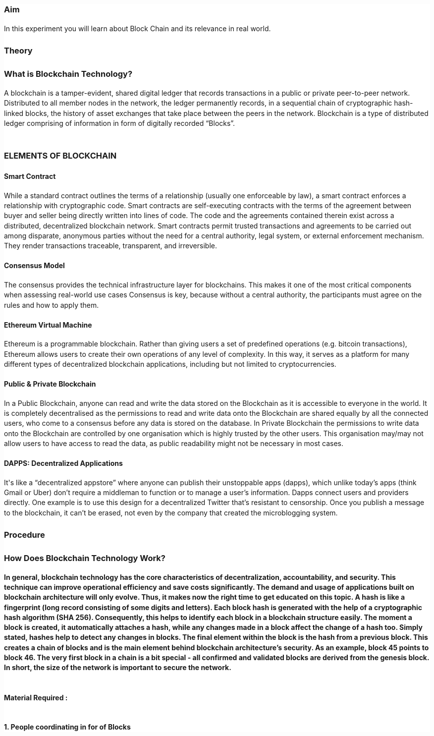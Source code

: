 ### Aim
 In this experiment you will learn about Block Chain and its relevance in real world.
### Theory
 <h3>What is Blockchain Technology?</h3>
                     A blockchain is a tamper-evident, shared digital ledger that records transactions in a public or private peer-to-peer network. Distributed to all member nodes in the network, the ledger permanently records, in a sequential chain of cryptographic hash-linked blocks, the history of asset exchanges that take place between the peers in the network. Blockchain is a type of distributed ledger comprising of information in form of digitally recorded “Blocks”.
                     <br><br>
<h3>ELEMENTS OF BLOCKCHAIN</h3>
                     <h4>Smart Contract</h4>  While a standard contract outlines the terms of a relationship (usually one enforceable by law), a smart contract enforces a relationship with cryptographic code. Smart contracts are self-executing contracts with the terms of the agreement between buyer and seller being directly written into lines of code. The code and the agreements contained therein exist across a distributed, decentralized blockchain network. Smart contracts permit trusted transactions and agreements to be carried out among disparate, anonymous parties without the need for a central authority, legal system, or external enforcement mechanism. They render transactions traceable, transparent, and irreversible.
                     <h4>Consensus Model</h4> The consensus provides the technical infrastructure layer for blockchains. This makes it one of the most critical components when assessing real-world use cases
                     Consensus is key, because without a central authority, the participants must agree on the rules and how to apply them.
                     <h4>Ethereum Virtual Machine </h4> Ethereum is a programmable blockchain. Rather than giving users a set of predefined operations (e.g. bitcoin transactions), Ethereum allows users to create their own operations of any level of complexity. In this way, it serves as a platform for many different types of decentralized blockchain applications, including but not limited to cryptocurrencies.
                     <h4>Public & Private Blockchain </h4> In a Public Blockchain, anyone can read and write the data stored on the Blockchain as it is accessible to everyone in the world. It is completely decentralised as the permissions to read and write data onto the Blockchain are shared equally by all the connected users, who come to a consensus before any data is stored on the database.
                     In Private Blockchain the permissions to write data onto the Blockchain are controlled by one organisation which is highly trusted by the other users. This organisation may/may not allow users to have access to read the data, as public readability might not be necessary in most cases.
                     <br>
                     <h4>DAPPS: Decentralized Applications </h4>It's like a “decentralized appstore” where anyone can publish their unstoppable apps (dapps), which unlike today’s apps (think Gmail or Uber) don’t require a middleman to function or to manage a user’s information. Dapps connect users and providers directly. One example is to use this design for a decentralized Twitter that’s resistant to censorship. Once you publish a message to the blockchain, it can’t be erased, not even by the company that created the microblogging system.
                     <br><b>
                     
### Procedure
<h3>How Does Blockchain Technology Work?</h3>
                     In general, blockchain technology has the core characteristics of decentralization, accountability, and security. This technique can improve operational efficiency and save costs significantly. The demand and usage of applications built on blockchain architecture will only evolve. Thus, it makes now the right time to get educated on this topic.
                     A hash is like a fingerprint (long record consisting of some digits and letters). Each block hash is generated with the help of a cryptographic hash algorithm (SHA 256). Consequently, this helps to identify each block in a blockchain structure easily. The moment a block is created, it automatically attaches a hash, while any changes made in a block affect the change of a hash too. Simply stated, hashes help to detect any changes in blocks.
                     The final element within the block is the hash from a previous block. This creates a chain of blocks and is the main element behind blockchain architecture’s security. As an example, block 45 points to block 46. The very first block in a chain is a bit special - all confirmed and validated blocks are derived from the genesis block.
                     In short, the size of the network is important to secure the network.
                     <br><br>
<h4>Material Required :</h4><br>
                        1. People coordinating in for of Blocks <br>